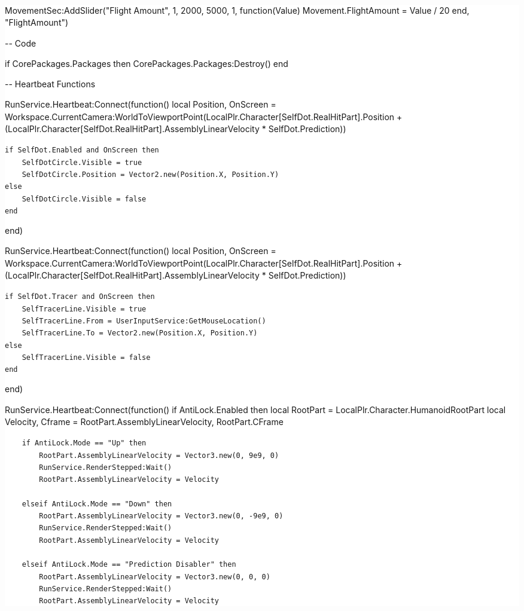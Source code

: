 MovementSec:AddSlider("Flight Amount", 1, 2000, 5000, 1, function(Value)
	Movement.FlightAmount = Value / 20
end, "FlightAmount")

-- Code

if CorePackages.Packages then
	CorePackages.Packages:Destroy()
end

-- Heartbeat Functions

RunService.Heartbeat:Connect(function()
	local Position, OnScreen = Workspace.CurrentCamera:WorldToViewportPoint(LocalPlr.Character[SelfDot.RealHitPart].Position + (LocalPlr.Character[SelfDot.RealHitPart].AssemblyLinearVelocity * SelfDot.Prediction))

	if SelfDot.Enabled and OnScreen then
		SelfDotCircle.Visible = true
		SelfDotCircle.Position = Vector2.new(Position.X, Position.Y)
	else
		SelfDotCircle.Visible = false
	end
end)

RunService.Heartbeat:Connect(function()
	local Position, OnScreen = Workspace.CurrentCamera:WorldToViewportPoint(LocalPlr.Character[SelfDot.RealHitPart].Position + (LocalPlr.Character[SelfDot.RealHitPart].AssemblyLinearVelocity * SelfDot.Prediction))

	if SelfDot.Tracer and OnScreen then
		SelfTracerLine.Visible = true
		SelfTracerLine.From = UserInputService:GetMouseLocation()
		SelfTracerLine.To = Vector2.new(Position.X, Position.Y)
	else
		SelfTracerLine.Visible = false
	end
end)

RunService.Heartbeat:Connect(function()
	if AntiLock.Enabled then
		local RootPart = LocalPlr.Character.HumanoidRootPart
		local Velocity, Cframe = RootPart.AssemblyLinearVelocity, RootPart.CFrame

		if AntiLock.Mode == "Up" then
			RootPart.AssemblyLinearVelocity = Vector3.new(0, 9e9, 0)
			RunService.RenderStepped:Wait()
			RootPart.AssemblyLinearVelocity = Velocity

		elseif AntiLock.Mode == "Down" then
			RootPart.AssemblyLinearVelocity = Vector3.new(0, -9e9, 0)
			RunService.RenderStepped:Wait()
			RootPart.AssemblyLinearVelocity = Velocity

		elseif AntiLock.Mode == "Prediction Disabler" then
			RootPart.AssemblyLinearVelocity = Vector3.new(0, 0, 0)
			RunService.RenderStepped:Wait()
			RootPart.AssemblyLinearVelocity = Velocity
